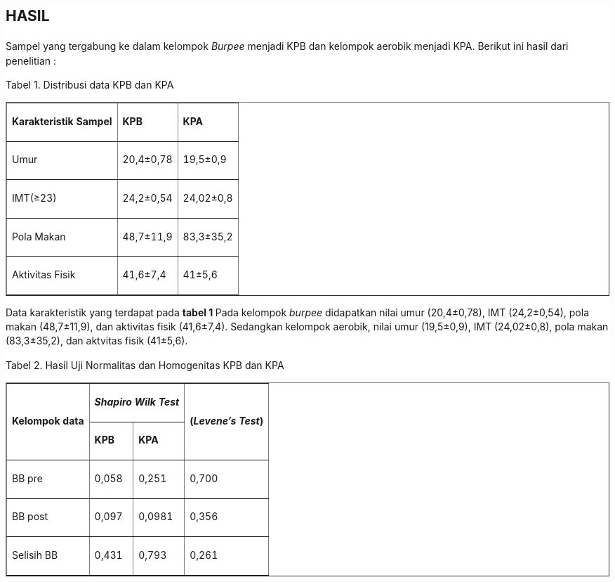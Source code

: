 <h2><a name="bookmark16"></a><span class="font2" style="font-weight:bold;"><a name="bookmark17"></a>HASIL</span></h2>
<p><span class="font2">Sampel yang tergabung ke dalam kelompok </span><span class="font2" style="font-style:italic;">Burpee</span><span class="font2"> menjadi KPB dan kelompok aerobik menjadi KPA. Berikut ini hasil dari penelitian :</span></p>
<p><span class="font2">Tabel 1. Distribusi data KPB dan KPA</span></p>
<table border="1">
<tr><td style="vertical-align:middle;">
<p><span class="font1" style="font-weight:bold;">Karakteristik Sampel</span></p></td><td style="vertical-align:middle;">
<p><span class="font1" style="font-weight:bold;">KPB</span></p></td><td style="vertical-align:middle;">
<p><span class="font1" style="font-weight:bold;">KPA</span></p></td></tr>
<tr><td style="vertical-align:middle;">
<p><span class="font1">Umur</span></p></td><td style="vertical-align:middle;">
<p><span class="font1">20,4±0,78</span></p></td><td style="vertical-align:middle;">
<p><span class="font1">19,5±0,9</span></p></td></tr>
<tr><td style="vertical-align:middle;">
<p><span class="font1">IMT(≥23)</span></p></td><td style="vertical-align:middle;">
<p><span class="font1">24,2±0,54</span></p></td><td style="vertical-align:middle;">
<p><span class="font1">24,02±0,8</span></p></td></tr>
<tr><td style="vertical-align:middle;">
<p><span class="font1">Pola Makan</span></p></td><td style="vertical-align:middle;">
<p><span class="font1">48,7±11,9</span></p></td><td style="vertical-align:middle;">
<p><span class="font1">83,3±35,2</span></p></td></tr>
<tr><td style="vertical-align:middle;">
<p><span class="font1">Aktivitas Fisik</span></p></td><td style="vertical-align:middle;">
<p><span class="font1">41,6±7,4</span></p></td><td style="vertical-align:middle;">
<p><span class="font1">41±5,6</span></p></td></tr>
</table>
<p><span class="font2">Data karakteristik yang terdapat pada </span><span class="font2" style="font-weight:bold;">tabel 1 </span><span class="font2">Pada kelompok </span><span class="font2" style="font-style:italic;">burpee</span><span class="font2"> didapatkan nilai umur (20,4±0,78), IMT (24,2±0,54), pola makan (48,7±11,9), dan aktivitas fisik (41,6±7,4). Sedangkan kelompok aerobik, nilai umur (19,5±0,9), IMT (24,02±0,8), pola makan (83,3±35,2), dan aktvitas fisik (41±5,6).</span></p>
<p><span class="font2">Tabel 2. Hasil Uji Normalitas dan Homogenitas KPB dan KPA</span></p>
<table border="1">
<tr><td rowspan="2" style="vertical-align:middle;">
<p><span class="font1" style="font-weight:bold;">Kelompok data</span></p></td><td colspan="2" style="vertical-align:bottom;">
<p><span class="font1" style="font-weight:bold;font-style:italic;">Shapiro Wilk Test</span></p></td><td rowspan="2" style="vertical-align:middle;">
<p><span class="font1" style="font-weight:bold;">(</span><span class="font1" style="font-weight:bold;font-style:italic;">Levene’s Test</span><span class="font1" style="font-weight:bold;">)</span></p></td></tr>
<tr><td style="vertical-align:middle;">
<p><span class="font1" style="font-weight:bold;">KPB</span></p></td><td style="vertical-align:middle;">
<p><span class="font1" style="font-weight:bold;">KPA</span></p></td></tr>
<tr><td style="vertical-align:middle;">
<p><span class="font1">BB pre</span></p></td><td style="vertical-align:middle;">
<p><span class="font1">0,058</span></p></td><td style="vertical-align:middle;">
<p><span class="font1">0,251</span></p></td><td style="vertical-align:middle;">
<p><span class="font1">0,700</span></p></td></tr>
<tr><td style="vertical-align:middle;">
<p><span class="font1">BB post</span></p></td><td style="vertical-align:middle;">
<p><span class="font1">0,097</span></p></td><td style="vertical-align:middle;">
<p><span class="font1">0,0981</span></p></td><td style="vertical-align:middle;">
<p><span class="font1">0,356</span></p></td></tr>
<tr><td style="vertical-align:middle;">
<p><span class="font1">Selisih BB</span></p></td><td style="vertical-align:middle;">
<p><span class="font1">0,431</span></p></td><td style="vertical-align:middle;">
<p><span class="font1">0,793</span></p></td><td style="vertical-align:middle;">
<p><span class="font1">0,261</span></p></td></tr>